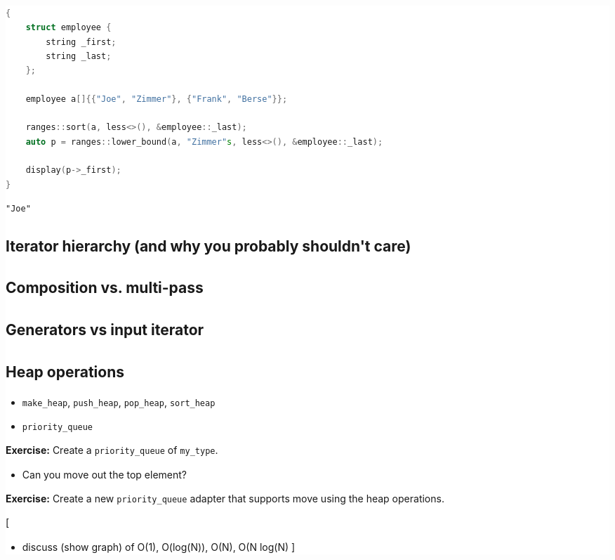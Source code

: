 
```cpp
{
    struct employee {
        string _first;
        string _last;
    };

    employee a[]{{"Joe", "Zimmer"}, {"Frank", "Berse"}};

    ranges::sort(a, less<>(), &employee::_last);
    auto p = ranges::lower_bound(a, "Zimmer"s, less<>(), &employee::_last);

    display(p->_first);
}
```

```
"Joe"
```



## Iterator hierarchy (and why you probably shouldn't care)



## Composition vs. multi-pass



## Generators vs input iterator



## Heap operations

- `make_heap`, `push_heap`, `pop_heap`, `sort_heap`



- `priority_queue`



**Exercise:** Create a `priority_queue` of `my_type`.



- Can you move out the top element?



**Exercise:** Create a new `priority_queue` adapter that supports move using the heap operations.



\[
- discuss (show graph) of O(1), O(log(N)), O(N), O(N log(N)
\]

